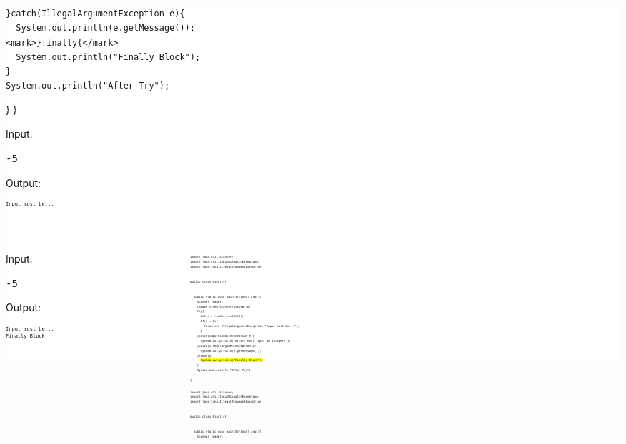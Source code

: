     }catch(IllegalArgumentException e){
      System.out.println(e.getMessage());
    <mark>}finally{</mark>
      System.out.println("Finally Block");
    }
    System.out.println("After Try");
  }
}</code></pre>
  </div>
  <div style="width: 30%">
    <p>Input:</p>
    <pre style="font-size: 1em">-5</pre>
    <p>Output:</p>
    <pre style="font-size: .5em">Input must be...</pre>
  </div>
</section>
<br>
<br>
<section>
  <div style="float: right; width: 70%">
    <pre class="stretch" style="font-size: .34em"><code class="java">import java.util.Scanner;
import java.util.InputMismatchException;
import java.lang.IllegalArgumentException;
<br>
public class Finally{
<br>
  public static void main(String[] args){
    Scanner reader;
    reader = new Scanner(System.in);
    try{
      int x = reader.nextInt();
      if(x &lt; 0){
        throw new IllegalArgumentException("Input must be...");
      }
    }catch(InputMismatchException e){
      System.out.println("Error: Must input an integer!");
    }catch(IllegalArgumentException e){
      System.out.println(e.getMessage());
    }finally{
      <mark>System.out.println("Finally Block");</mark>
    }
    System.out.println("After Try");
  }
}</code></pre>
  </div>
  <div style="width: 30%">
    <p>Input:</p>
    <pre style="font-size: 1em">-5</pre>
    <p>Output:</p>
    <pre style="font-size: .5em">Input must be...
Finally Block</pre>
  </div>
</section>
<br>
<section>
  <div style="float: right; width: 70%">
    <pre class="stretch" style="font-size: .34em"><code class="java">import java.util.Scanner;
import java.util.InputMismatchException;
import java.lang.IllegalArgumentException;
<br>
public class Finally{
<br>
  public static void main(String[] args){
    Scanner reader;